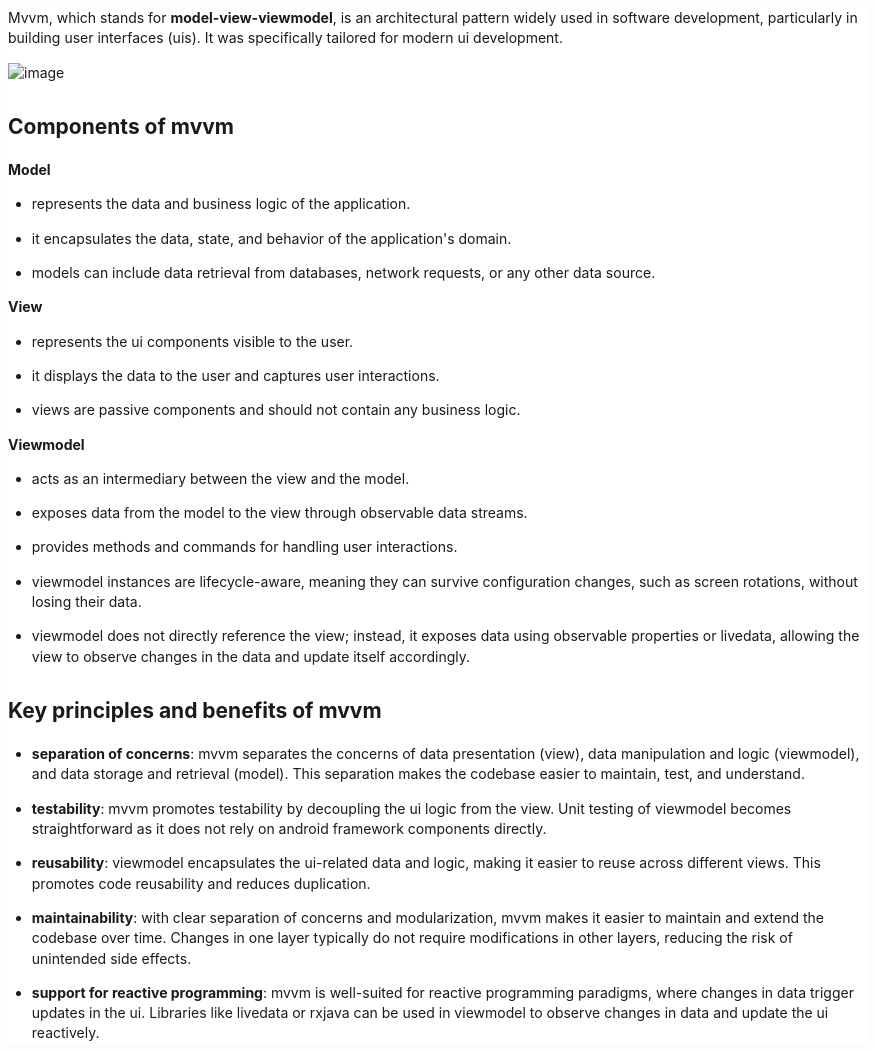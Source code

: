 Mvvm, which stands for **model-view-viewmodel**, is an architectural pattern widely used in software development, particularly in building user interfaces (uis).
It was specifically tailored for modern ui development.

![image](https://github.com/pasararandrey/mvvm-sample/assets/56974924/235bb2c1-ac2f-4a37-a35b-c0e3461a379c)

## Components of mvvm

**Model**

-   represents the data and business logic of the application.

-   it encapsulates the data, state, and behavior of the application's domain.

-   models can include data retrieval from databases, network requests, or any other data source.

**View**

-   represents the ui components visible to the user.

-   it displays the data to the user and captures user interactions.

-   views are passive components and should not contain any business logic.

**Viewmodel**

-   acts as an intermediary between the view and the model.

-   exposes data from the model to the view through observable data streams.

-   provides methods and commands for handling user interactions.

-   viewmodel instances are lifecycle-aware, meaning they can survive configuration changes, such as screen rotations, without losing their data.

-   viewmodel does not directly reference the view; instead, it exposes data using observable properties or livedata, allowing the view to observe changes in the data and update itself accordingly.

## Key principles and benefits of mvvm

-   **separation of concerns**: mvvm separates the concerns of data presentation (view), data manipulation and logic (viewmodel), and data storage and retrieval (model).
    This separation makes the codebase easier to maintain, test, and understand.

-   **testability**: mvvm promotes testability by decoupling the ui logic from the view. Unit testing of viewmodel becomes straightforward as it does not rely on android framework components directly.

-   **reusability**: viewmodel encapsulates the ui-related data and logic, making it easier to reuse across different views. This promotes code reusability and reduces duplication.

-   **maintainability**: with clear separation of concerns and modularization, mvvm makes it easier to maintain and extend the codebase over time.
    Changes in one layer typically do not require modifications in other layers, reducing the risk of unintended side effects.

-   **support for reactive programming**: mvvm is well-suited for reactive programming paradigms, where changes in data trigger updates in the ui.
    Libraries like livedata or rxjava can be used in viewmodel to observe changes in data and update the ui reactively.
